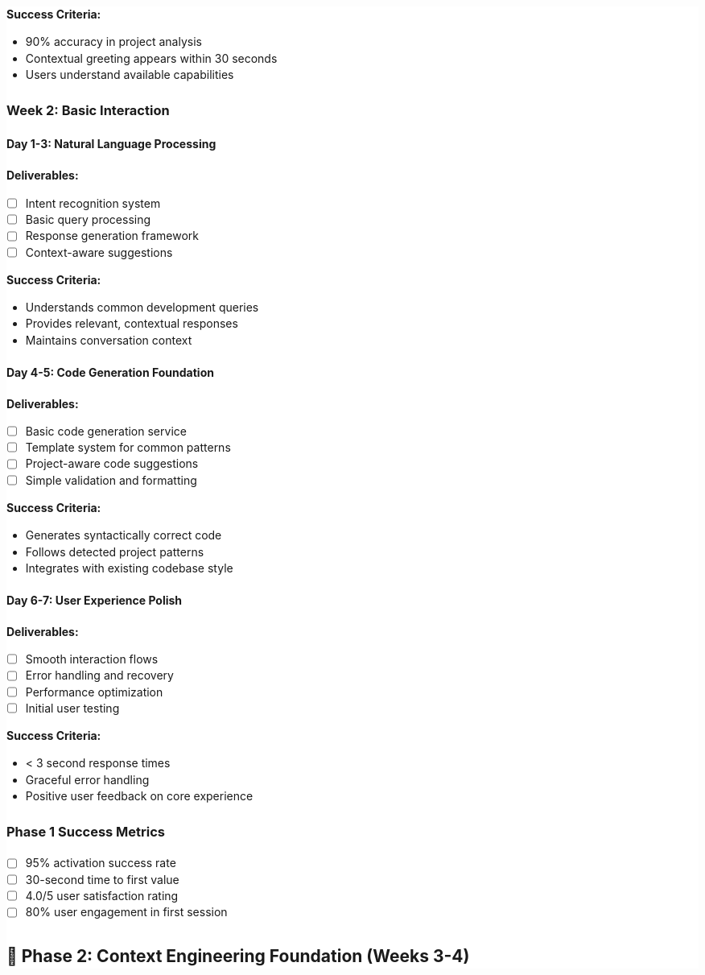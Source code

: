 **Success Criteria:**
- 90% accuracy in project analysis
- Contextual greeting appears within 30 seconds
- Users understand available capabilities

### **Week 2: Basic Interaction**

#### **Day 1-3: Natural Language Processing**
**Deliverables:**
- [ ] Intent recognition system
- [ ] Basic query processing
- [ ] Response generation framework
- [ ] Context-aware suggestions

**Success Criteria:**
- Understands common development queries
- Provides relevant, contextual responses
- Maintains conversation context

#### **Day 4-5: Code Generation Foundation**
**Deliverables:**
- [ ] Basic code generation service
- [ ] Template system for common patterns
- [ ] Project-aware code suggestions
- [ ] Simple validation and formatting

**Success Criteria:**
- Generates syntactically correct code
- Follows detected project patterns
- Integrates with existing codebase style

#### **Day 6-7: User Experience Polish**
**Deliverables:**
- [ ] Smooth interaction flows
- [ ] Error handling and recovery
- [ ] Performance optimization
- [ ] Initial user testing

**Success Criteria:**
- < 3 second response times
- Graceful error handling
- Positive user feedback on core experience

### **Phase 1 Success Metrics**
- [ ] 95% activation success rate
- [ ] 30-second time to first value
- [ ] 4.0/5 user satisfaction rating
- [ ] 80% user engagement in first session

## 🧠 **Phase 2: Context Engineering Foundation (Weeks 3-4)**

